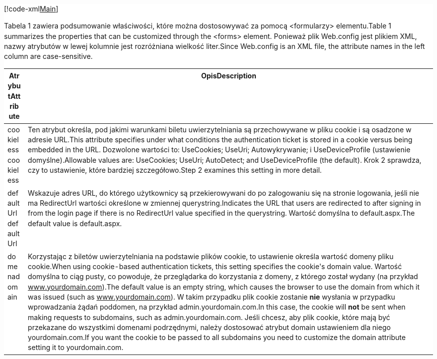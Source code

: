 [!code-xml[Main](forms-authentication-configuration-and-advanced-topics-cs/samples/sample1.xml)]

<span data-ttu-id="5afa5-121">Tabela 1 zawiera podsumowanie właściwości, które można dostosowywać za pomocą &lt;formularzy&gt; elementu.</span><span class="sxs-lookup"><span data-stu-id="5afa5-121">Table 1 summarizes the properties that can be customized through the &lt;forms&gt; element.</span></span> <span data-ttu-id="5afa5-122">Ponieważ plik Web.config jest plikiem XML, nazwy atrybutów w lewej kolumnie jest rozróżniana wielkość liter.</span><span class="sxs-lookup"><span data-stu-id="5afa5-122">Since Web.config is an XML file, the attribute names in the left column are case-sensitive.</span></span>


| <span data-ttu-id="5afa5-123"><strong>Atrybut</strong></span><span class="sxs-lookup"><span data-stu-id="5afa5-123"><strong>Attribute</strong></span></span> |                                                                                                                                                                                                                                     <span data-ttu-id="5afa5-124"><strong>Opis</strong></span><span class="sxs-lookup"><span data-stu-id="5afa5-124"><strong>Description</strong></span></span>                                                                                                                                                                                                                                      |
|----------------------------|-------------------------------------------------------------------------------------------------------------------------------------------------------------------------------------------------------------------------------------------------------------------------------------------------------------------------------------------------------------------------------------------------------------------------------------------------------------------------------------------------------|
|         <span data-ttu-id="5afa5-125">cookieless</span><span class="sxs-lookup"><span data-stu-id="5afa5-125">cookieless</span></span>         |                                                                                                                <span data-ttu-id="5afa5-126">Ten atrybut określa, pod jakimi warunkami biletu uwierzytelniania są przechowywane w pliku cookie i są osadzone w adresie URL.</span><span class="sxs-lookup"><span data-stu-id="5afa5-126">This attribute specifies under what conditions the authentication ticket is stored in a cookie versus being embedded in the URL.</span></span> <span data-ttu-id="5afa5-127">Dozwolone wartości to: UseCookies; UseUri; Autowykrywanie; i UseDeviceProfile (ustawienie domyślne).</span><span class="sxs-lookup"><span data-stu-id="5afa5-127">Allowable values are: UseCookies; UseUri; AutoDetect; and UseDeviceProfile (the default).</span></span> <span data-ttu-id="5afa5-128">Krok 2 sprawdza, czy to ustawienie, które bardziej szczegółowo.</span><span class="sxs-lookup"><span data-stu-id="5afa5-128">Step 2 examines this setting in more detail.</span></span>                                                                                                                |
|         <span data-ttu-id="5afa5-129">defaultUrl</span><span class="sxs-lookup"><span data-stu-id="5afa5-129">defaultUrl</span></span>         |                                                                                                                                                         <span data-ttu-id="5afa5-130">Wskazuje adres URL, do którego użytkownicy są przekierowywani do po zalogowaniu się na stronie logowania, jeśli nie ma RedirectUrl wartości określone w zmiennej querystring.</span><span class="sxs-lookup"><span data-stu-id="5afa5-130">Indicates the URL that users are redirected to after signing in from the login page if there is no RedirectUrl value specified in the querystring.</span></span> <span data-ttu-id="5afa5-131">Wartość domyślna to default.aspx.</span><span class="sxs-lookup"><span data-stu-id="5afa5-131">The default value is default.aspx.</span></span>                                                                                                                                                         |
|           <span data-ttu-id="5afa5-132">domena</span><span class="sxs-lookup"><span data-stu-id="5afa5-132">domain</span></span>           | <span data-ttu-id="5afa5-133">Korzystając z biletów uwierzytelniania na podstawie plików cookie, to ustawienie określa wartość domeny pliku cookie.</span><span class="sxs-lookup"><span data-stu-id="5afa5-133">When using cookie-based authentication tickets, this setting specifies the cookie's domain value.</span></span> <span data-ttu-id="5afa5-134">Wartość domyślna to ciąg pusty, co powoduje, że przeglądarka do korzystania z domeny, z którego został wydany (na przykład www.yourdomain.com).</span><span class="sxs-lookup"><span data-stu-id="5afa5-134">The default value is an empty string, which causes the browser to use the domain from which it was issued (such as www.yourdomain.com).</span></span> <span data-ttu-id="5afa5-135">W takim przypadku plik cookie zostanie <strong>nie</strong> wysłania w przypadku wprowadzania żądań poddomen, na przykład admin.yourdomain.com.</span><span class="sxs-lookup"><span data-stu-id="5afa5-135">In this case, the cookie will <strong>not</strong> be sent when making requests to subdomains, such as admin.yourdomain.com.</span></span> <span data-ttu-id="5afa5-136">Jeśli chcesz, aby plik cookie, które mają być przekazane do wszystkimi domenami podrzędnymi, należy dostosować atrybut domain ustawieniem dla niego yourdomain.com.</span><span class="sxs-lookup"><span data-stu-id="5afa5-136">If you want the cookie to be passed to all subdomains you need to customize the domain attribute setting it to yourdomain.com.</span></span> |